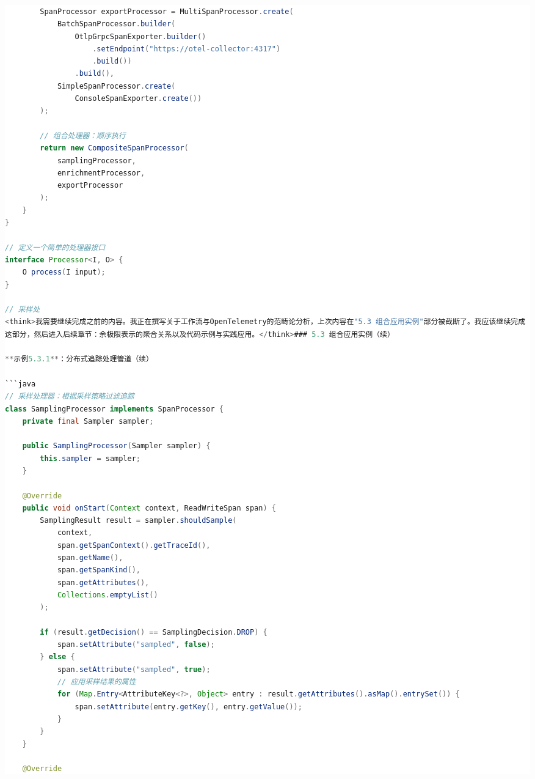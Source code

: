 ```java
        SpanProcessor exportProcessor = MultiSpanProcessor.create(
            BatchSpanProcessor.builder(
                OtlpGrpcSpanExporter.builder()
                    .setEndpoint("https://otel-collector:4317")
                    .build())
                .build(),
            SimpleSpanProcessor.create(
                ConsoleSpanExporter.create())
        );
        
        // 组合处理器：顺序执行
        return new CompositeSpanProcessor(
            samplingProcessor,
            enrichmentProcessor,
            exportProcessor
        );
    }
}

// 定义一个简单的处理器接口
interface Processor<I, O> {
    O process(I input);
}

// 采样处
<think>我需要继续完成之前的内容。我正在撰写关于工作流与OpenTelemetry的范畴论分析，上次内容在"5.3 组合应用实例"部分被截断了。我应该继续完成这部分，然后进入后续章节：余极限表示的聚合关系以及代码示例与实践应用。</think>### 5.3 组合应用实例（续）

**示例5.3.1**：分布式追踪处理管道（续）

```java
// 采样处理器：根据采样策略过滤追踪
class SamplingProcessor implements SpanProcessor {
    private final Sampler sampler;
  
    public SamplingProcessor(Sampler sampler) {
        this.sampler = sampler;
    }
  
    @Override
    public void onStart(Context context, ReadWriteSpan span) {
        SamplingResult result = sampler.shouldSample(
            context,
            span.getSpanContext().getTraceId(),
            span.getName(),
            span.getSpanKind(),
            span.getAttributes(),
            Collections.emptyList()
        );
  
        if (result.getDecision() == SamplingDecision.DROP) {
            span.setAttribute("sampled", false);
        } else {
            span.setAttribute("sampled", true);
            // 应用采样结果的属性
            for (Map.Entry<AttributeKey<?>, Object> entry : result.getAttributes().asMap().entrySet()) {
                span.setAttribute(entry.getKey(), entry.getValue());
            }
        }
    }
  
    @Override
```